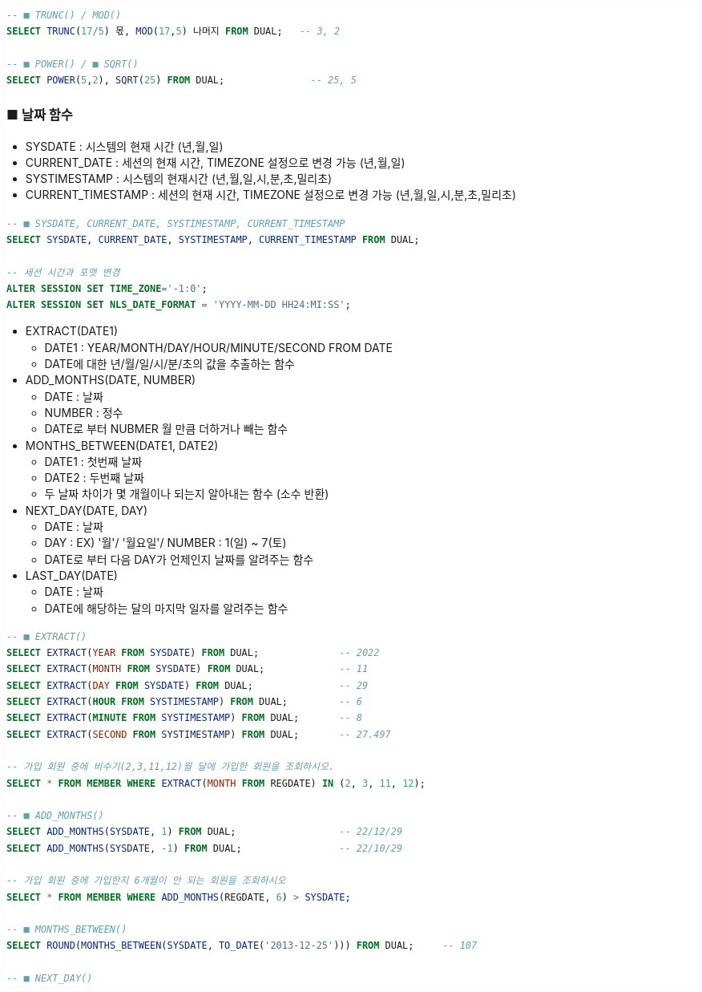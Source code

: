 ```sql
-- ■ TRUNC() / MOD()
SELECT TRUNC(17/5) 몫, MOD(17,5) 나머지 FROM DUAL;   -- 3, 2

-- ■ POWER() / ■ SQRT()
SELECT POWER(5,2), SQRT(25) FROM DUAL;               -- 25, 5
```

### ■ 날짜 함수 

- SYSDATE : 시스템의 현재 시간 (년,월,일)
- CURRENT_DATE : 세션의 현재 시간, TIMEZONE 설정으로 변경 가능 (년,월,일)
- SYSTIMESTAMP : 시스템의 현재시간 (년,월,일,시,분,초,밀리초)
- CURRENT_TIMESTAMP : 세션의 현재 시간, TIMEZONE 설정으로 변경 가능 (년,월,일,시,분,초,밀리초)

```sql
-- ■ SYSDATE, CURRENT_DATE, SYSTIMESTAMP, CURRENT_TIMESTAMP 
SELECT SYSDATE, CURRENT_DATE, SYSTIMESTAMP, CURRENT_TIMESTAMP FROM DUAL;

-- 세션 시간과 포맷 변경
ALTER SESSION SET TIME_ZONE='-1:0';
ALTER SESSION SET NLS_DATE_FORMAT = 'YYYY-MM-DD HH24:MI:SS';
```

- EXTRACT(DATE1)
    - DATE1 : YEAR/MONTH/DAY/HOUR/MINUTE/SECOND FROM DATE
    - DATE에 대한 년/월/일/시/분/초의 값을 추출하는 함수
- ADD_MONTHS(DATE, NUMBER)
    - DATE : 날짜
    - NUMBER : 정수
    - DATE로 부터 NUBMER 월 만큼 더하거나 빼는 함수
- MONTHS_BETWEEN(DATE1, DATE2)
    - DATE1 : 첫번째 날짜
    - DATE2 : 두번째 날짜
    - 두 날짜 차이가 몇 개월이나 되는지 알아내는 함수 (소수 반환)
- NEXT_DAY(DATE, DAY) 
    - DATE : 날짜
    - DAY : EX) '월'/ '월요일'/ NUMBER : 1(일) ~ 7(토)
    - DATE로 부터 다음 DAY가 언제인지 날짜를 알려주는 함수
- LAST_DAY(DATE)
    - DATE : 날짜
    - DATE에 해당하는 달의 마지막 일자를 알려주는 함수

```sql
-- ■ EXTRACT()
SELECT EXTRACT(YEAR FROM SYSDATE) FROM DUAL;              -- 2022
SELECT EXTRACT(MONTH FROM SYSDATE) FROM DUAL;             -- 11
SELECT EXTRACT(DAY FROM SYSDATE) FROM DUAL;               -- 29
SELECT EXTRACT(HOUR FROM SYSTIMESTAMP) FROM DUAL;         -- 6
SELECT EXTRACT(MINUTE FROM SYSTIMESTAMP) FROM DUAL;       -- 8
SELECT EXTRACT(SECOND FROM SYSTIMESTAMP) FROM DUAL;       -- 27.497

-- 가입 회원 중에 비수기(2,3,11,12)월 달에 가입한 회원을 조회하시오.
SELECT * FROM MEMBER WHERE EXTRACT(MONTH FROM REGDATE) IN (2, 3, 11, 12);

-- ■ ADD_MONTHS()
SELECT ADD_MONTHS(SYSDATE, 1) FROM DUAL;                  -- 22/12/29
SELECT ADD_MONTHS(SYSDATE, -1) FROM DUAL;                 -- 22/10/29

-- 가입 회원 중에 가입한지 6개월이 안 되는 회원을 조회하시오
SELECT * FROM MEMBER WHERE ADD_MONTHS(REGDATE, 6) > SYSDATE;

-- ■ MONTHS_BETWEEN()
SELECT ROUND(MONTHS_BETWEEN(SYSDATE, TO_DATE('2013-12-25'))) FROM DUAL;     -- 107

-- ■ NEXT_DAY()
```